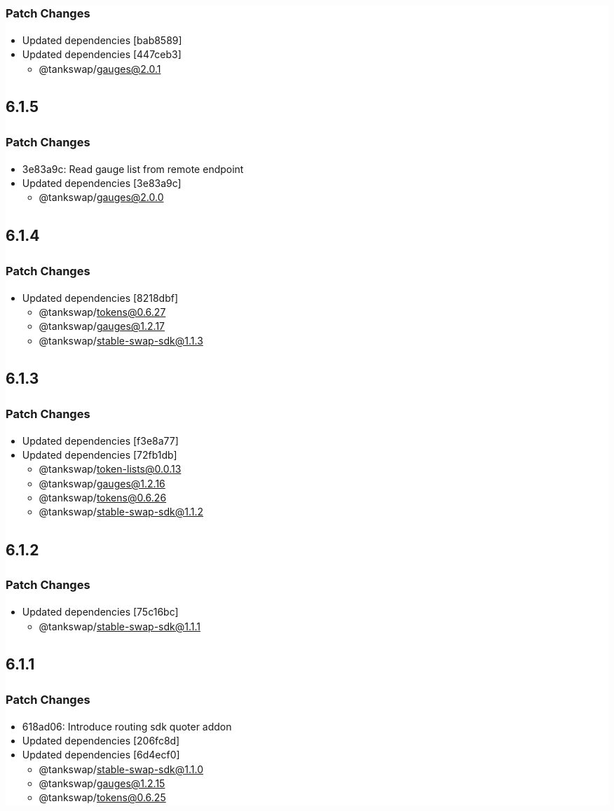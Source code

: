 ### Patch Changes

- Updated dependencies [bab8589]
- Updated dependencies [447ceb3]
  - @tankswap/gauges@2.0.1

## 6.1.5

### Patch Changes

- 3e83a9c: Read gauge list from remote endpoint
- Updated dependencies [3e83a9c]
  - @tankswap/gauges@2.0.0

## 6.1.4

### Patch Changes

- Updated dependencies [8218dbf]
  - @tankswap/tokens@0.6.27
  - @tankswap/gauges@1.2.17
  - @tankswap/stable-swap-sdk@1.1.3

## 6.1.3

### Patch Changes

- Updated dependencies [f3e8a77]
- Updated dependencies [72fb1db]
  - @tankswap/token-lists@0.0.13
  - @tankswap/gauges@1.2.16
  - @tankswap/tokens@0.6.26
  - @tankswap/stable-swap-sdk@1.1.2

## 6.1.2

### Patch Changes

- Updated dependencies [75c16bc]
  - @tankswap/stable-swap-sdk@1.1.1

## 6.1.1

### Patch Changes

- 618ad06: Introduce routing sdk quoter addon
- Updated dependencies [206fc8d]
- Updated dependencies [6d4ecf0]
  - @tankswap/stable-swap-sdk@1.1.0
  - @tankswap/gauges@1.2.15
  - @tankswap/tokens@0.6.25
